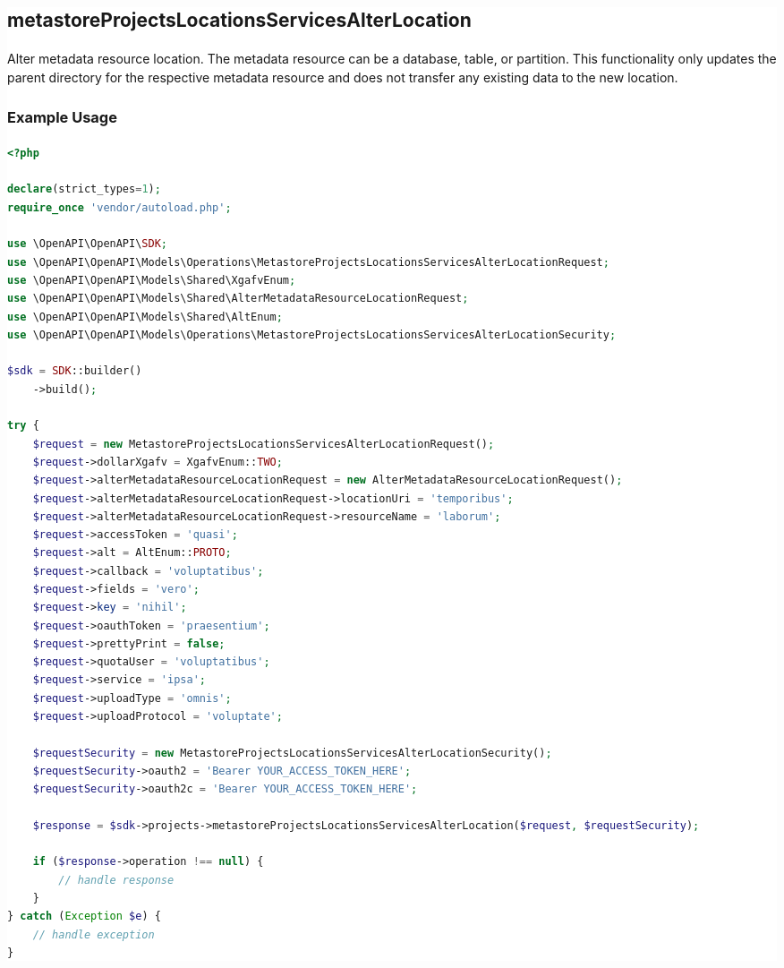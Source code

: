 ## metastoreProjectsLocationsServicesAlterLocation

Alter metadata resource location. The metadata resource can be a database, table, or partition. This functionality only updates the parent directory for the respective metadata resource and does not transfer any existing data to the new location.

### Example Usage

```php
<?php

declare(strict_types=1);
require_once 'vendor/autoload.php';

use \OpenAPI\OpenAPI\SDK;
use \OpenAPI\OpenAPI\Models\Operations\MetastoreProjectsLocationsServicesAlterLocationRequest;
use \OpenAPI\OpenAPI\Models\Shared\XgafvEnum;
use \OpenAPI\OpenAPI\Models\Shared\AlterMetadataResourceLocationRequest;
use \OpenAPI\OpenAPI\Models\Shared\AltEnum;
use \OpenAPI\OpenAPI\Models\Operations\MetastoreProjectsLocationsServicesAlterLocationSecurity;

$sdk = SDK::builder()
    ->build();

try {
    $request = new MetastoreProjectsLocationsServicesAlterLocationRequest();
    $request->dollarXgafv = XgafvEnum::TWO;
    $request->alterMetadataResourceLocationRequest = new AlterMetadataResourceLocationRequest();
    $request->alterMetadataResourceLocationRequest->locationUri = 'temporibus';
    $request->alterMetadataResourceLocationRequest->resourceName = 'laborum';
    $request->accessToken = 'quasi';
    $request->alt = AltEnum::PROTO;
    $request->callback = 'voluptatibus';
    $request->fields = 'vero';
    $request->key = 'nihil';
    $request->oauthToken = 'praesentium';
    $request->prettyPrint = false;
    $request->quotaUser = 'voluptatibus';
    $request->service = 'ipsa';
    $request->uploadType = 'omnis';
    $request->uploadProtocol = 'voluptate';

    $requestSecurity = new MetastoreProjectsLocationsServicesAlterLocationSecurity();
    $requestSecurity->oauth2 = 'Bearer YOUR_ACCESS_TOKEN_HERE';
    $requestSecurity->oauth2c = 'Bearer YOUR_ACCESS_TOKEN_HERE';

    $response = $sdk->projects->metastoreProjectsLocationsServicesAlterLocation($request, $requestSecurity);

    if ($response->operation !== null) {
        // handle response
    }
} catch (Exception $e) {
    // handle exception
}
```
